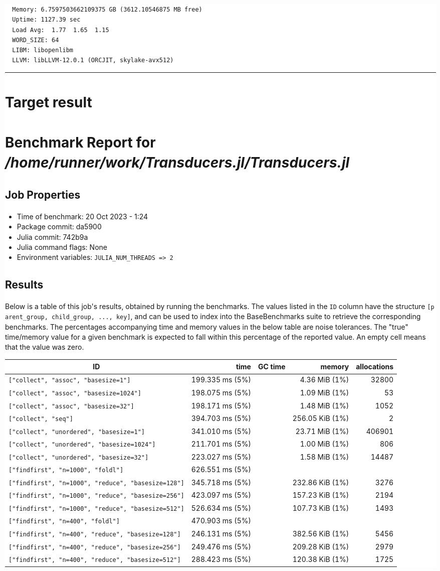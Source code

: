 ```
  Memory: 6.7597503662109375 GB (3612.10546875 MB free)
  Uptime: 1127.39 sec
  Load Avg:  1.77  1.65  1.15
  WORD_SIZE: 64
  LIBM: libopenlibm
  LLVM: libLLVM-12.0.1 (ORCJIT, skylake-avx512)
```

---
# Target result
# Benchmark Report for */home/runner/work/Transducers.jl/Transducers.jl*

## Job Properties
* Time of benchmark: 20 Oct 2023 - 1:24
* Package commit: da5900
* Julia commit: 742b9a
* Julia command flags: None
* Environment variables: `JULIA_NUM_THREADS => 2`

## Results
Below is a table of this job's results, obtained by running the benchmarks.
The values listed in the `ID` column have the structure `[parent_group, child_group, ..., key]`, and can be used to
index into the BaseBenchmarks suite to retrieve the corresponding benchmarks.
The percentages accompanying time and memory values in the below table are noise tolerances. The "true"
time/memory value for a given benchmark is expected to fall within this percentage of the reported value.
An empty cell means that the value was zero.

| ID                                                  | time            | GC time | memory          | allocations |
|-----------------------------------------------------|----------------:|--------:|----------------:|------------:|
| `["collect", "assoc", "basesize=1"]`                | 199.335 ms (5%) |         |   4.36 MiB (1%) |       32800 |
| `["collect", "assoc", "basesize=1024"]`             | 198.075 ms (5%) |         |   1.09 MiB (1%) |          53 |
| `["collect", "assoc", "basesize=32"]`               | 198.171 ms (5%) |         |   1.48 MiB (1%) |        1052 |
| `["collect", "seq"]`                                | 394.703 ms (5%) |         | 256.05 KiB (1%) |           2 |
| `["collect", "unordered", "basesize=1"]`            | 341.010 ms (5%) |         |  23.71 MiB (1%) |      406901 |
| `["collect", "unordered", "basesize=1024"]`         | 211.701 ms (5%) |         |   1.00 MiB (1%) |         806 |
| `["collect", "unordered", "basesize=32"]`           | 223.027 ms (5%) |         |   1.58 MiB (1%) |       14487 |
| `["findfirst", "n=1000", "foldl"]`                  | 626.551 ms (5%) |         |                 |             |
| `["findfirst", "n=1000", "reduce", "basesize=128"]` | 345.718 ms (5%) |         | 232.86 KiB (1%) |        3276 |
| `["findfirst", "n=1000", "reduce", "basesize=256"]` | 423.097 ms (5%) |         | 157.23 KiB (1%) |        2194 |
| `["findfirst", "n=1000", "reduce", "basesize=512"]` | 526.634 ms (5%) |         | 107.73 KiB (1%) |        1493 |
| `["findfirst", "n=400", "foldl"]`                   | 470.903 ms (5%) |         |                 |             |
| `["findfirst", "n=400", "reduce", "basesize=128"]`  | 246.131 ms (5%) |         | 382.56 KiB (1%) |        5456 |
| `["findfirst", "n=400", "reduce", "basesize=256"]`  | 249.476 ms (5%) |         | 209.28 KiB (1%) |        2979 |
| `["findfirst", "n=400", "reduce", "basesize=512"]`  | 288.423 ms (5%) |         | 120.38 KiB (1%) |        1725 |